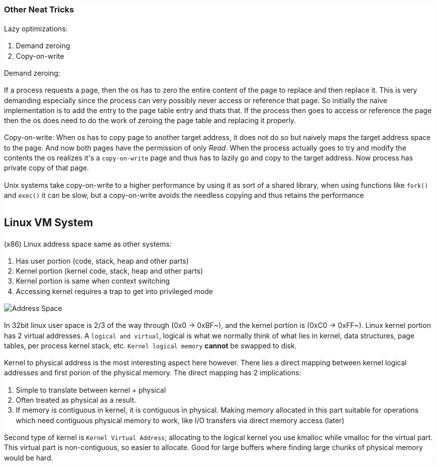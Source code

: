 ### Other Neat Tricks

Lazy optimizations:
1. Demand zeroing
1. Copy-on-write

Demand zeroing:

If a process requests a page, then the os has to zero the entire content of the
page to replace and then replace it. This is very demanding especially since 
the process can very possibly never access or reference that page. So initially
the naive implementation is to add the entry to the page table entry and thats
that. If the process then goes to access or reference the page then the os does
need to do the work of zeroing the page table and replacing it properly.

Copy-on-write:
When os has to copy page to another target address, it does not do so but 
naively maps the target address space to the page. And now both pages have
the permission of only *Read*. When the process actually goes to try and modify
the contents the os realizes it's a `copy-on-write` page and thus has to lazily
go and copy to the target address. Now process has private copy of that page.

Unix systems take copy-on-write to a higher performance by using it as sort of
a shared library, when using functions like `fork()` and `exec()` it can be
slow, but a copy-on-write avoids the needless copying and thus retains the
performance

## Linux VM System

(x86) Linux address space same as other systems:
1. Has user portion (code, stack, heap and other parts)
1. Kernel portion (kernel code, stack, heap and other parts)
1. Kernel portion is same when context switching
1. Accessing kernel requires a trap to get into privileged mode

![Address Space](https://imgur.com/qjdnvPL.png)

In 32bit linux user space is 2/3 of the way through (0x0 -> 0xBF~), and the 
kernel portion is (0xC0 -> 0xFF~). Linux kernel portion has 2 virtual 
addresses. A `logical and virtual`, logical is what we normally think of what
lies in kernel, data structures, page tables, per process kernel stack, etc.
`Kernel logical memory` **cannot** be swapped to disk.

Kernel to physical address is the most interesting aspect here however. There
lies a direct mapping between kernel logical addresses and first porion of
the physical memory. The direct mapping has 2 implications:
1. Simple to translate between kernel + physical
 1. Often treated as physical as a result.
1. If memory is contiguous in kernel, it is contiguous in physical. Making 
   memory allocated in this part suitable for operations which need contiguous
   physical memory to work, like I/O transfers via direct memory access (later)

Second type of kernel is `Kernel Virtual Address`; allocating to the logical 
kernel you use kmalloc while vmalloc for the virtual part. This virtual part
is non-contiguous, so easier to allocate. Good for large buffers where finding
large chunks of physical memory would be hard.
